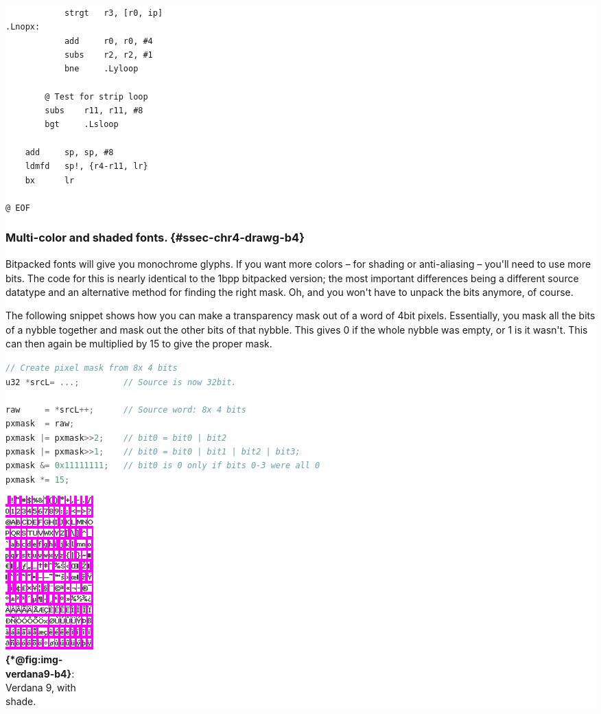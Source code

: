 ```armasm {#cd-chr4c-drawg-b1cts-fast .proglist}
            strgt   r3, [r0, ip]
.Lnopx:
            add     r0, r0, #4
            subs    r2, r2, #1
            bne     .Lyloop

        @ Test for strip loop
        subs    r11, r11, #8
        bgt     .Lsloop

    add     sp, sp, #8
    ldmfd   sp!, {r4-r11, lr}
    bx      lr

@ EOF
```

### Multi-color and shaded fonts. {#ssec-chr4-drawg-b4}

Bitpacked fonts will give you monochrome glyphs. If you want more colors – for shading or anti-aliasing – you'll need to use more bits. The code for this is nearly identical to the 1bpp bitpacked version; the most important differences being a different source datatype and an alternative method for finding the right mask. Oh, and you won't have to unpack the bits anymore, of course.

The following snippet shows how you can make a transparency mask out of a word of 4bit pixels. Essentially, you mask all the bits of a nybble together and mask out the other bits of that nybble. This gives 0 if the whole nybble was empty, or 1 is it wasn't. This can then again be multiplied by 15 to give the proper mask.

```c {.proglist}
// Create pixel mask from 8x 4 bits
u32 *srcL= ...;         // Source is now 32bit.

raw     = *srcL++;      // Source word: 8x 4 bits
pxmask  = raw;
pxmask |= pxmask>>2;    // bit0 = bit0 | bit2
pxmask |= pxmask>>1;    // bit0 = bit0 | bit1 | bit2 | bit3;
pxmask &= 0x11111111;   // bit0 is 0 only if bits 0-3 were all 0
pxmask *= 15;
```

<div class="cpt_fr" style="width:128px;">
  <img src="img/tte/verdana9_b4.png" id="fig:img-verdana9-b4" width="128" alt="">
  <br>
  <b>{*@fig:img-verdana9-b4}</b>: Verdana 9, with shade.
</div>
